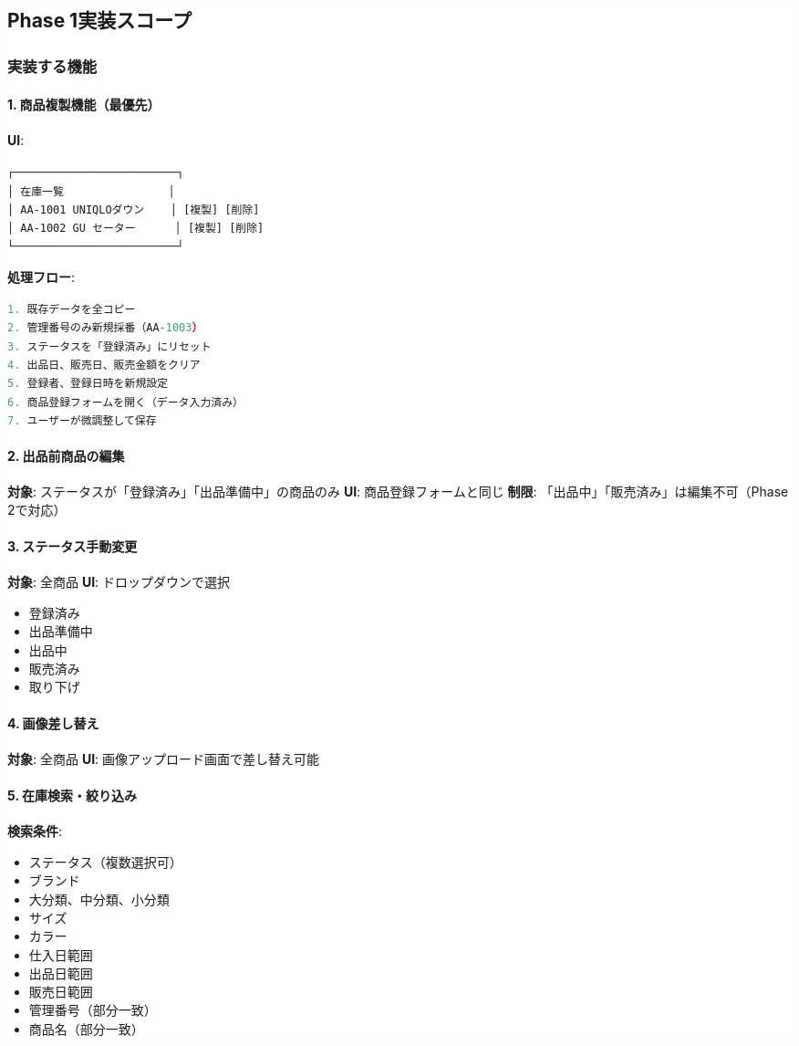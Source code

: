 
## Phase 1実装スコープ

### 実装する機能

#### 1. 商品複製機能（最優先）

**UI**:
```
┌─────────────────────────┐
│ 在庫一覧                │
│ AA-1001 UNIQLOダウン    │ [複製] [削除]
│ AA-1002 GU セーター      │ [複製] [削除]
└─────────────────────────┘
```

**処理フロー**:
```javascript
1. 既存データを全コピー
2. 管理番号のみ新規採番（AA-1003）
3. ステータスを「登録済み」にリセット
4. 出品日、販売日、販売金額をクリア
5. 登録者、登録日時を新規設定
6. 商品登録フォームを開く（データ入力済み）
7. ユーザーが微調整して保存
```

#### 2. 出品前商品の編集

**対象**: ステータスが「登録済み」「出品準備中」の商品のみ
**UI**: 商品登録フォームと同じ
**制限**: 「出品中」「販売済み」は編集不可（Phase 2で対応）

#### 3. ステータス手動変更

**対象**: 全商品
**UI**: ドロップダウンで選択
- 登録済み
- 出品準備中
- 出品中
- 販売済み
- 取り下げ

#### 4. 画像差し替え

**対象**: 全商品
**UI**: 画像アップロード画面で差し替え可能

#### 5. 在庫検索・絞り込み

**検索条件**:
- ステータス（複数選択可）
- ブランド
- 大分類、中分類、小分類
- サイズ
- カラー
- 仕入日範囲
- 出品日範囲
- 販売日範囲
- 管理番号（部分一致）
- 商品名（部分一致）
